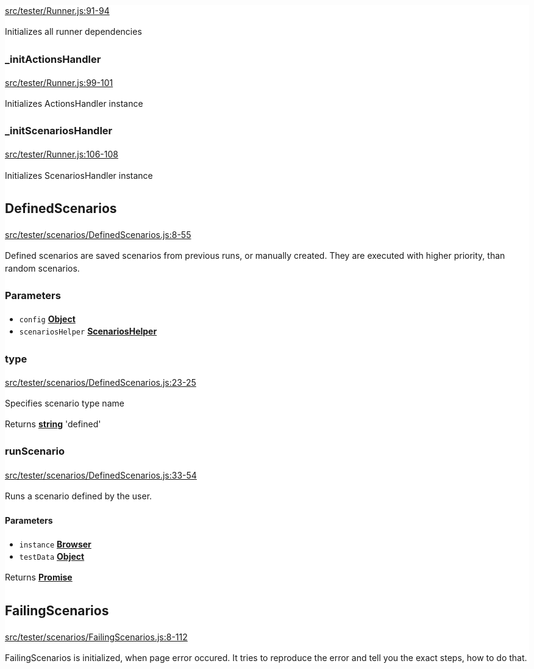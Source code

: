 [src/tester/Runner.js:91-94][343]

Initializes all runner dependencies

### \_initActionsHandler

[src/tester/Runner.js:99-101][344]

Initializes ActionsHandler instance

### \_initScenariosHandler

[src/tester/Runner.js:106-108][345]

Initializes ScenariosHandler instance

## DefinedScenarios

[src/tester/scenarios/DefinedScenarios.js:8-55][346]

Defined scenarios are saved scenarios from previous runs,
or manually created. They are executed with higher priority,
than random scenarios.

### Parameters

*   `config` **[Object][222]** 
*   `scenariosHelper` **[ScenariosHelper][347]** 

### type

[src/tester/scenarios/DefinedScenarios.js:23-25][348]

Specifies scenario type name

Returns **[string][232]** 'defined'

### runScenario

[src/tester/scenarios/DefinedScenarios.js:33-54][349]

Runs a scenario defined by the user.

#### Parameters

*   `instance` **[Browser][276]** 
*   `testData` **[Object][222]** 

Returns **[Promise][272]** 

## FailingScenarios

[src/tester/scenarios/FailingScenarios.js:8-112][350]

FailingScenarios is initialized, when page error occured.
It tries to reproduce the error and tell you the exact steps,
how to do that.


[1]: #index
[2]: #parameters
[3]: #master
[4]: #index-1
[5]: #parameters-1
[6]: #reporter
[7]: #index-2
[8]: #parameters-2
[9]: #consolereporter
[10]: #parameters-3
[11]: #_handlescenariostart
[12]: #parameters-4
[13]: #_handlescenarioend
[14]: #parameters-5
[15]: #_handleerror
[16]: #parameters-6
[17]: #_handledefinedscenarioend
[18]: #parameters-7
[19]: #_handlefailingscenarioend
[20]: #parameters-8
[21]: #_handlerandomscenarioend
[22]: #parameters-9
[23]: #_logconsole
[24]: #parameters-10
[25]: #filereporter
[26]: #parameters-11
[27]: #_handlescenarioend-1
[28]: #parameters-12
[29]: #_handlefailingscenarioend-1
[30]: #parameters-13
[31]: #_logfile
[32]: #parameters-14
[33]: #_getscenarioname
[34]: #parameters-15
[35]: #_isfailurereported
[36]: #parameters-16
[37]: #reporter-1
[38]: #parameters-17
[39]: #init
[40]: #emit
[41]: #parameters-18
[42]: #_initreporterfromstring
[43]: #parameters-19
[44]: #_initreporterfromclass
[45]: #parameters-20
[46]: #spinnerreporter
[47]: #parameters-21
[48]: #_handleevent
[49]: #scriptwriter
[50]: #index-3
[51]: #parameters-22
[52]: #scenarioshandler
[53]: #parameters-23
[54]: #init-1
[55]: #init-2
[56]: #getscenario
[57]: #_isallowedtostartrandomscenario
[58]: #_loaddefinedscenarios
[59]: #_loadscenariofrompath
[60]: #parameters-24
[61]: #_getrandomscenariostarturl
[62]: #scenarioshandler-1
[63]: #parameters-25
[64]: #init-3
[65]: #init-4
[66]: #getscenario-1
[67]: #_isallowedtostartrandomscenario-1
[68]: #_loaddefinedscenarios-1
[69]: #_loadscenariofrompath-1
[70]: #parameters-26
[71]: #_getrandomscenariostarturl-1
[72]: #config
[73]: #load
[74]: #parameters-27
[75]: #_resolveurl
[76]: #parameters-28
[77]: #examples
[78]: #_setpreviewmode
[79]: #parameters-29
[80]: #helpers
[81]: #getrandomelementfromarray
[82]: #parameters-30
[83]: #formatdigits
[84]: #parameters-31
[85]: #abstractaction
[86]: #parameters-32
[87]: #evaluateaction
[88]: #updateresults
[89]: #parameters-33
[90]: #execute
[91]: #parameters-34
[92]: #action
[93]: #_executeactionlifecycle
[94]: #parameters-35
[95]: #_handleexecutionerror
[96]: #parameters-36
[97]: #_afteractionexecute
[98]: #parameters-37
[99]: #_beforeactionexecute
[100]: #parameters-38
[101]: #_adderrortoresults
[102]: #parameters-39
[103]: #_cleartabs
[104]: #parameters-40
[105]: #_addeventlistener
[106]: #parameters-41
[107]: #_clearalleventlisteners
[108]: #_loginfo
[109]: #parameters-42
[110]: #id
[111]: #isactionavailable
[112]: #actionshandler
[113]: #parameters-43
[114]: #init-5
[115]: #execute-1
[116]: #parameters-44
[117]: #_getaction
[118]: #parameters-45
[119]: #_initactionshelper
[120]: #_loadactions
[121]: #_getavailablepageactions
[122]: #parameters-46
[123]: #actionshelper
[124]: #parameters-47
[125]: #waitforreadystate
[126]: #parameters-48
[127]: #getallvisiblepageelements
[128]: #parameters-49
[129]: #getelement
[130]: #parameters-50
[131]: #getelementselector
[132]: #parameters-51
[133]: #highlightelement
[134]: #parameters-52
[135]: #getelementhtml
[136]: #parameters-53
[137]: #iselementvisible
[138]: #parameters-54
[139]: #backaction
[140]: #action-1
[141]: #parameters-55
[142]: #updateresults-1
[143]: #parameters-56
[144]: #id-1
[145]: #isactionavailable-1
[146]: #parameters-57
[147]: #clickaction
[148]: #action-2
[149]: #parameters-58
[150]: #updateresults-2
[151]: #parameters-59
[152]: #id-2
[153]: #isactionavailable-2
[154]: #typeaction
[155]: #action-3
[156]: #parameters-60
[157]: #_gettext
[158]: #updateresults-3
[159]: #parameters-61
[160]: #id-3
[161]: #isactionavailable-3
[162]: #parameters-62
[163]: #known_fatal_error_messages
[164]: #browser
[165]: #parameters-63
[166]: #browser-1
[167]: #page
[168]: #pageerrorhandler
[169]: #unknownexecutionerroroccured
[170]: #initbrowser
[171]: #clear
[172]: #_getbrowser
[173]: #_initfatalerrorhandler
[174]: #_handleunknownexecutionerrors
[175]: #parameters-64
[176]: #_initpageerrorhandler
[177]: #_geteventemitter
[178]: #tester
[179]: #index-4
[180]: #parameters-65
[181]: #messanger
[182]: #report
[183]: #parameters-66
[184]: #requestscenario
[185]: #sendfailingscenario
[186]: #parameters-67
[187]: #runner
[188]: #parameters-68
[189]: #start
[190]: #_startinstance
[191]: #_getbrowserinstance
[192]: #_init
[193]: #_initactionshandler
[194]: #_initscenarioshandler
[195]: #definedscenarios
[196]: #parameters-69
[197]: #type
[198]: #runscenario
[199]: #parameters-70
[200]: #failingscenarios
[201]: #parameters-71
[202]: #type-1
[203]: #runscenario-1
[204]: #parameters-72
[205]: #_getnumberofretryactions
[206]: #parameters-73
[207]: #_reducescenariosteps
[208]: #parameters-74
[209]: #randomscenarios
[210]: #parameters-75
[211]: #type-2
[212]: #runscenario-2
[213]: #parameters-76
[214]: #_performactions
[215]: #parameters-77
[216]: #scenarioshelper
[217]: #parameters-78
[218]: #runscenario-3
[219]: #parameters-79
[220]: https://github.com/seznam/QApe/blob/caa45c24e47e33e6f13d6722c0065b3d64f008be/src/index.js#L15-L39 "Source code on GitHub"
[221]: https://github.com/seznam/QApe/blob/caa45c24e47e33e6f13d6722c0065b3d64f008be/src/master/index.js#L9-L84 "Source code on GitHub"
[222]: https://developer.mozilla.org/docs/Web/JavaScript/Reference/Global_Objects/Object
[223]: https://github.com/seznam/QApe/blob/caa45c24e47e33e6f13d6722c0065b3d64f008be/src/reporter/index.js#L13-L29 "Source code on GitHub"
[224]: https://github.com/seznam/QApe/blob/caa45c24e47e33e6f13d6722c0065b3d64f008be/src/reporter/reporter/ConsoleReporter.js#L7-L115 "Source code on GitHub"
[225]: https://github.com/seznam/QApe/blob/caa45c24e47e33e6f13d6722c0065b3d64f008be/src/reporter/reporter/ConsoleReporter.js#L26-L28 "Source code on GitHub"
[226]: https://github.com/seznam/QApe/blob/caa45c24e47e33e6f13d6722c0065b3d64f008be/src/reporter/reporter/ConsoleReporter.js#L34-L43 "Source code on GitHub"
[227]: https://github.com/seznam/QApe/blob/caa45c24e47e33e6f13d6722c0065b3d64f008be/src/reporter/reporter/ConsoleReporter.js#L49-L51 "Source code on GitHub"
[228]: https://github.com/seznam/QApe/blob/caa45c24e47e33e6f13d6722c0065b3d64f008be/src/reporter/reporter/ConsoleReporter.js#L57-L70 "Source code on GitHub"
[229]: https://github.com/seznam/QApe/blob/caa45c24e47e33e6f13d6722c0065b3d64f008be/src/reporter/reporter/ConsoleReporter.js#L76-L82 "Source code on GitHub"
[230]: https://github.com/seznam/QApe/blob/caa45c24e47e33e6f13d6722c0065b3d64f008be/src/reporter/reporter/ConsoleReporter.js#L88-L99 "Source code on GitHub"
[231]: https://github.com/seznam/QApe/blob/caa45c24e47e33e6f13d6722c0065b3d64f008be/src/reporter/reporter/ConsoleReporter.js#L107-L114 "Source code on GitHub"
[232]: https://developer.mozilla.org/docs/Web/JavaScript/Reference/Global_Objects/String
[233]: https://developer.mozilla.org/docs/Web/JavaScript/Reference/Global_Objects/Array
[234]: https://github.com/seznam/QApe/blob/caa45c24e47e33e6f13d6722c0065b3d64f008be/src/reporter/reporter/FileReporter.js#L11-L104 "Source code on GitHub"
[235]: https://github.com/seznam/QApe/blob/caa45c24e47e33e6f13d6722c0065b3d64f008be/src/reporter/reporter/FileReporter.js#L29-L33 "Source code on GitHub"
[236]: https://github.com/seznam/QApe/blob/caa45c24e47e33e6f13d6722c0065b3d64f008be/src/reporter/reporter/FileReporter.js#L39-L47 "Source code on GitHub"
[237]: https://github.com/seznam/QApe/blob/caa45c24e47e33e6f13d6722c0065b3d64f008be/src/reporter/reporter/FileReporter.js#L55-L73 "Source code on GitHub"
[238]: https://github.com/seznam/QApe/blob/caa45c24e47e33e6f13d6722c0065b3d64f008be/src/reporter/reporter/FileReporter.js#L81-L95 "Source code on GitHub"
[239]: https://github.com/seznam/QApe/blob/caa45c24e47e33e6f13d6722c0065b3d64f008be/src/reporter/reporter/FileReporter.js#L101-L103 "Source code on GitHub"
[240]: https://developer.mozilla.org/docs/Web/JavaScript/Reference/Global_Objects/Boolean
[241]: https://github.com/seznam/QApe/blob/caa45c24e47e33e6f13d6722c0065b3d64f008be/src/reporter/reporter/Reporter.js#L9-L94 "Source code on GitHub"
[242]: https://github.com/seznam/QApe/blob/caa45c24e47e33e6f13d6722c0065b3d64f008be/src/reporter/reporter/Reporter.js#L24-L52 "Source code on GitHub"
[243]: https://github.com/seznam/QApe/blob/caa45c24e47e33e6f13d6722c0065b3d64f008be/src/reporter/reporter/Reporter.js#L60-L68 "Source code on GitHub"
[244]: https://github.com/seznam/QApe/blob/caa45c24e47e33e6f13d6722c0065b3d64f008be/src/reporter/reporter/Reporter.js#L74-L79 "Source code on GitHub"
[245]: https://github.com/seznam/QApe/blob/caa45c24e47e33e6f13d6722c0065b3d64f008be/src/reporter/reporter/Reporter.js#L85-L93 "Source code on GitHub"
[246]: https://github.com/seznam/QApe/blob/caa45c24e47e33e6f13d6722c0065b3d64f008be/src/reporter/reporter/SpinnerReporter.js#L10-L58 "Source code on GitHub"
[247]: https://github.com/seznam/QApe/blob/caa45c24e47e33e6f13d6722c0065b3d64f008be/src/reporter/reporter/SpinnerReporter.js#L38-L48 "Source code on GitHub"
[248]: https://github.com/seznam/QApe/blob/caa45c24e47e33e6f13d6722c0065b3d64f008be/src/scriptwriter/index.js#L11-L27 "Source code on GitHub"
[249]: https://github.com/seznam/QApe/blob/caa45c24e47e33e6f13d6722c0065b3d64f008be/src/scriptwriter/scenarios/ScenariosHandler.js#L8-L131 "Source code on GitHub"
[250]: https://github.com/seznam/QApe/blob/caa45c24e47e33e6f13d6722c0065b3d64f008be/src/scriptwriter/scenarios/ScenariosHandler.js#L26-L31 "Source code on GitHub"
[251]: https://github.com/seznam/QApe/blob/caa45c24e47e33e6f13d6722c0065b3d64f008be/src/tester/scenarios/ScenariosHandler.js#L33-L40 "Source code on GitHub"
[252]: #scenarioshandler
[253]: https://github.com/seznam/QApe/blob/caa45c24e47e33e6f13d6722c0065b3d64f008be/src/scriptwriter/scenarios/ScenariosHandler.js#L40-L63 "Source code on GitHub"
[254]: https://github.com/seznam/QApe/blob/caa45c24e47e33e6f13d6722c0065b3d64f008be/src/scriptwriter/scenarios/ScenariosHandler.js#L73-L83 "Source code on GitHub"
[255]: https://github.com/seznam/QApe/blob/caa45c24e47e33e6f13d6722c0065b3d64f008be/src/scriptwriter/scenarios/ScenariosHandler.js#L88-L101 "Source code on GitHub"
[256]: https://github.com/seznam/QApe/blob/caa45c24e47e33e6f13d6722c0065b3d64f008be/src/scriptwriter/scenarios/ScenariosHandler.js#L108-L116 "Source code on GitHub"
[257]: https://github.com/seznam/QApe/blob/caa45c24e47e33e6f13d6722c0065b3d64f008be/src/scriptwriter/scenarios/ScenariosHandler.js#L122-L130 "Source code on GitHub"
[258]: https://github.com/seznam/QApe/blob/caa45c24e47e33e6f13d6722c0065b3d64f008be/src/tester/scenarios/ScenariosHandler.js#L10-L53 "Source code on GitHub"
[259]: #actionshandler
[260]: https://github.com/seznam/QApe/blob/caa45c24e47e33e6f13d6722c0065b3d64f008be/src/shared/config/Config.js#L7-L65 "Source code on GitHub"
[261]: https://github.com/seznam/QApe/blob/caa45c24e47e33e6f13d6722c0065b3d64f008be/src/shared/config/Config.js#L12-L30 "Source code on GitHub"
[262]: https://github.com/seznam/QApe/blob/caa45c24e47e33e6f13d6722c0065b3d64f008be/src/shared/config/Config.js#L42-L51 "Source code on GitHub"
[263]: https://www.example.com/index.html
[264]: https://github.com/seznam/QApe/blob/caa45c24e47e33e6f13d6722c0065b3d64f008be/src/shared/config/Config.js#L57-L64 "Source code on GitHub"
[265]: https://github.com/seznam/QApe/blob/caa45c24e47e33e6f13d6722c0065b3d64f008be/src/shared/helpers.js#L9-L11 "Source code on GitHub"
[266]: https://github.com/seznam/QApe/blob/caa45c24e47e33e6f13d6722c0065b3d64f008be/src/shared/helpers.js#L20-L22 "Source code on GitHub"
[267]: https://developer.mozilla.org/docs/Web/JavaScript/Reference/Global_Objects/Number
[268]: https://github.com/seznam/QApe/blob/caa45c24e47e33e6f13d6722c0065b3d64f008be/src/tester/actions/AbstractAction.js#L8-L257 "Source code on GitHub"
[269]: #actionshelper
[270]: https://github.com/seznam/QApe/blob/caa45c24e47e33e6f13d6722c0065b3d64f008be/src/tester/actions/AbstractAction.js#L49-L51 "Source code on GitHub"
[271]: https://github.com/seznam/QApe/blob/caa45c24e47e33e6f13d6722c0065b3d64f008be/src/tester/actions/AbstractAction.js#L58-L60 "Source code on GitHub"
[272]: https://developer.mozilla.org/docs/Web/JavaScript/Reference/Global_Objects/Promise
[273]: https://github.com/seznam/QApe/blob/caa45c24e47e33e6f13d6722c0065b3d64f008be/src/tester/actions/AbstractAction.js#L68-L91 "Source code on GitHub"
[274]: https://github.com/seznam/QApe/blob/caa45c24e47e33e6f13d6722c0065b3d64f008be/src/tester/actions/AbstractAction.js#L97-L99 "Source code on GitHub"
[275]: https://github.com/seznam/QApe/blob/caa45c24e47e33e6f13d6722c0065b3d64f008be/src/tester/actions/AbstractAction.js#L111-L127 "Source code on GitHub"
[276]: #browser
[277]: https://github.com/seznam/QApe/blob/caa45c24e47e33e6f13d6722c0065b3d64f008be/src/tester/actions/AbstractAction.js#L133-L139 "Source code on GitHub"
[278]: https://developer.mozilla.org/docs/Web/JavaScript/Reference/Global_Objects/Error
[279]: https://github.com/seznam/QApe/blob/caa45c24e47e33e6f13d6722c0065b3d64f008be/src/tester/actions/AbstractAction.js#L154-L175 "Source code on GitHub"
[280]: https://github.com/seznam/QApe/blob/caa45c24e47e33e6f13d6722c0065b3d64f008be/src/tester/actions/AbstractAction.js#L185-L195 "Source code on GitHub"
[281]: https://github.com/seznam/QApe/blob/caa45c24e47e33e6f13d6722c0065b3d64f008be/src/tester/actions/AbstractAction.js#L201-L206 "Source code on GitHub"
[282]: https://github.com/seznam/QApe/blob/caa45c24e47e33e6f13d6722c0065b3d64f008be/src/tester/actions/AbstractAction.js#L213-L218 "Source code on GitHub"
[283]: https://github.com/seznam/QApe/blob/caa45c24e47e33e6f13d6722c0065b3d64f008be/src/tester/actions/AbstractAction.js#L226-L230 "Source code on GitHub"
[284]: https://developer.mozilla.org/docs/Web/API/EventListener
[285]: https://developer.mozilla.org/docs/Web/JavaScript/Reference/Statements/function
[286]: https://github.com/seznam/QApe/blob/caa45c24e47e33e6f13d6722c0065b3d64f008be/src/tester/actions/AbstractAction.js#L235-L241 "Source code on GitHub"
[287]: https://github.com/seznam/QApe/blob/caa45c24e47e33e6f13d6722c0065b3d64f008be/src/tester/actions/AbstractAction.js#L248-L256 "Source code on GitHub"
[288]: https://github.com/seznam/QApe/blob/caa45c24e47e33e6f13d6722c0065b3d64f008be/src/tester/actions/AbstractAction.js#L12-L14 "Source code on GitHub"
[289]: https://github.com/seznam/QApe/blob/caa45c24e47e33e6f13d6722c0065b3d64f008be/src/tester/actions/AbstractAction.js#L19-L23 "Source code on GitHub"
[290]: https://github.com/seznam/QApe/blob/caa45c24e47e33e6f13d6722c0065b3d64f008be/src/tester/actions/ActionsHandler.js#L9-L152 "Source code on GitHub"
[291]: https://github.com/seznam/QApe/blob/caa45c24e47e33e6f13d6722c0065b3d64f008be/src/tester/actions/ActionsHandler.js#L25-L30 "Source code on GitHub"
[292]: https://github.com/seznam/QApe/blob/caa45c24e47e33e6f13d6722c0065b3d64f008be/src/tester/actions/ActionsHandler.js#L39-L57 "Source code on GitHub"
[293]: https://github.com/seznam/QApe/blob/caa45c24e47e33e6f13d6722c0065b3d64f008be/src/tester/actions/ActionsHandler.js#L66-L87 "Source code on GitHub"
[294]: https://github.com/seznam/QApe/blob/caa45c24e47e33e6f13d6722c0065b3d64f008be/src/tester/actions/ActionsHandler.js#L92-L94 "Source code on GitHub"
[295]: https://github.com/seznam/QApe/blob/caa45c24e47e33e6f13d6722c0065b3d64f008be/src/tester/actions/ActionsHandler.js#L99-L124 "Source code on GitHub"
[296]: https://github.com/seznam/QApe/blob/caa45c24e47e33e6f13d6722c0065b3d64f008be/src/tester/actions/ActionsHandler.js#L132-L151 "Source code on GitHub"
[297]: https://github.com/seznam/QApe/blob/caa45c24e47e33e6f13d6722c0065b3d64f008be/src/tester/actions/ActionsHelper.js#L4-L134 "Source code on GitHub"
[298]: https://github.com/seznam/QApe/blob/caa45c24e47e33e6f13d6722c0065b3d64f008be/src/tester/actions/ActionsHelper.js#L21-L41 "Source code on GitHub"
[299]: https://github.com/seznam/QApe/blob/caa45c24e47e33e6f13d6722c0065b3d64f008be/src/tester/actions/ActionsHelper.js#L48-L68 "Source code on GitHub"
[300]: https://github.com/seznam/QApe/blob/caa45c24e47e33e6f13d6722c0065b3d64f008be/src/tester/actions/ActionsHelper.js#L76-L78 "Source code on GitHub"
[301]: https://github.com/seznam/QApe/blob/caa45c24e47e33e6f13d6722c0065b3d64f008be/src/tester/actions/ActionsHelper.js#L85-L89 "Source code on GitHub"
[302]: https://github.com/seznam/QApe/blob/caa45c24e47e33e6f13d6722c0065b3d64f008be/src/tester/actions/ActionsHelper.js#L96-L114 "Source code on GitHub"
[303]: https://github.com/seznam/QApe/blob/caa45c24e47e33e6f13d6722c0065b3d64f008be/src/tester/actions/ActionsHelper.js#L120-L124 "Source code on GitHub"
[304]: https://github.com/seznam/QApe/blob/caa45c24e47e33e6f13d6722c0065b3d64f008be/src/tester/actions/ActionsHelper.js#L131-L133 "Source code on GitHub"
[305]: https://github.com/seznam/QApe/blob/caa45c24e47e33e6f13d6722c0065b3d64f008be/src/tester/actions/BackAction.js#L9-L51 "Source code on GitHub"
[306]: https://github.com/seznam/QApe/blob/caa45c24e47e33e6f13d6722c0065b3d64f008be/src/tester/actions/BackAction.js#L33-L39 "Source code on GitHub"
[307]: https://github.com/seznam/QApe/blob/caa45c24e47e33e6f13d6722c0065b3d64f008be/src/tester/actions/BackAction.js#L46-L50 "Source code on GitHub"
[308]: https://github.com/seznam/QApe/blob/caa45c24e47e33e6f13d6722c0065b3d64f008be/src/tester/actions/BackAction.js#L13-L15 "Source code on GitHub"
[309]: https://github.com/seznam/QApe/blob/caa45c24e47e33e6f13d6722c0065b3d64f008be/src/tester/actions/BackAction.js#L21-L25 "Source code on GitHub"
[310]: https://github.com/seznam/QApe/blob/caa45c24e47e33e6f13d6722c0065b3d64f008be/src/tester/actions/ClickAction.js#L8-L55 "Source code on GitHub"
[311]: https://github.com/seznam/QApe/blob/caa45c24e47e33e6f13d6722c0065b3d64f008be/src/tester/actions/ClickAction.js#L34-L43 "Source code on GitHub"
[312]: https://github.com/seznam/QApe/blob/caa45c24e47e33e6f13d6722c0065b3d64f008be/src/tester/actions/ClickAction.js#L50-L54 "Source code on GitHub"
[313]: https://github.com/seznam/QApe/blob/caa45c24e47e33e6f13d6722c0065b3d64f008be/src/tester/actions/ClickAction.js#L12-L14 "Source code on GitHub"
[314]: https://github.com/seznam/QApe/blob/caa45c24e47e33e6f13d6722c0065b3d64f008be/src/tester/actions/ClickAction.js#L20-L22 "Source code on GitHub"
[315]: https://github.com/seznam/QApe/blob/caa45c24e47e33e6f13d6722c0065b3d64f008be/src/tester/actions/TypeAction.js#L11-L88 "Source code on GitHub"
[316]: https://github.com/seznam/QApe/blob/caa45c24e47e33e6f13d6722c0065b3d64f008be/src/tester/actions/TypeAction.js#L52-L63 "Source code on GitHub"
[317]: https://github.com/seznam/QApe/blob/caa45c24e47e33e6f13d6722c0065b3d64f008be/src/tester/actions/TypeAction.js#L69-L75 "Source code on GitHub"
[318]: https://github.com/seznam/QApe/blob/caa45c24e47e33e6f13d6722c0065b3d64f008be/src/tester/actions/TypeAction.js#L82-L87 "Source code on GitHub"
[319]: https://github.com/seznam/QApe/blob/caa45c24e47e33e6f13d6722c0065b3d64f008be/src/tester/actions/TypeAction.js#L15-L17 "Source code on GitHub"
[320]: https://github.com/seznam/QApe/blob/caa45c24e47e33e6f13d6722c0065b3d64f008be/src/tester/actions/TypeAction.js#L24-L40 "Source code on GitHub"
[321]: https://github.com/seznam/QApe/blob/caa45c24e47e33e6f13d6722c0065b3d64f008be/src/tester/browser/Browser.js#L8-L10 "Source code on GitHub"
[322]: https://github.com/seznam/QApe/blob/caa45c24e47e33e6f13d6722c0065b3d64f008be/src/tester/browser/Browser.js#L15-L168 "Source code on GitHub"
[323]: https://github.com/seznam/QApe/blob/caa45c24e47e33e6f13d6722c0065b3d64f008be/src/tester/browser/Browser.js#L34-L36 "Source code on GitHub"
[324]: https://github.com/seznam/QApe/blob/caa45c24e47e33e6f13d6722c0065b3d64f008be/src/tester/browser/Browser.js#L41-L43 "Source code on GitHub"
[325]: https://github.com/seznam/QApe/blob/caa45c24e47e33e6f13d6722c0065b3d64f008be/src/tester/browser/Browser.js#L53-L55 "Source code on GitHub"
[326]: https://github.com/seznam/QApe/blob/caa45c24e47e33e6f13d6722c0065b3d64f008be/src/tester/browser/Browser.js#L60-L62 "Source code on GitHub"
[327]: https://github.com/seznam/QApe/blob/caa45c24e47e33e6f13d6722c0065b3d64f008be/src/tester/browser/Browser.js#L68-L77 "Source code on GitHub"
[328]: https://github.com/seznam/QApe/blob/caa45c24e47e33e6f13d6722c0065b3d64f008be/src/tester/browser/Browser.js#L83-L87 "Source code on GitHub"
[329]: https://github.com/seznam/QApe/blob/caa45c24e47e33e6f13d6722c0065b3d64f008be/src/tester/browser/Browser.js#L96-L110 "Source code on GitHub"
[330]: https://github.com/seznam/QApe/blob/caa45c24e47e33e6f13d6722c0065b3d64f008be/src/tester/browser/Browser.js#L118-L134 "Source code on GitHub"
[331]: https://github.com/seznam/QApe/blob/caa45c24e47e33e6f13d6722c0065b3d64f008be/src/tester/browser/Browser.js#L140-L146 "Source code on GitHub"
[332]: https://github.com/seznam/QApe/blob/caa45c24e47e33e6f13d6722c0065b3d64f008be/src/tester/browser/Browser.js#L153-L160 "Source code on GitHub"
[333]: https://github.com/seznam/QApe/blob/caa45c24e47e33e6f13d6722c0065b3d64f008be/src/tester/browser/Browser.js#L165-L167 "Source code on GitHub"
[334]: https://github.com/seznam/QApe/blob/caa45c24e47e33e6f13d6722c0065b3d64f008be/src/tester/index.js#L12-L23 "Source code on GitHub"
[335]: #runner
[336]: https://github.com/seznam/QApe/blob/caa45c24e47e33e6f13d6722c0065b3d64f008be/src/tester/messanger.js#L9-L11 "Source code on GitHub"
[337]: https://github.com/seznam/QApe/blob/caa45c24e47e33e6f13d6722c0065b3d64f008be/src/tester/messanger.js#L19-L29 "Source code on GitHub"
[338]: https://github.com/seznam/QApe/blob/caa45c24e47e33e6f13d6722c0065b3d64f008be/src/tester/messanger.js#L36-L38 "Source code on GitHub"
[339]: https://github.com/seznam/QApe/blob/caa45c24e47e33e6f13d6722c0065b3d64f008be/src/tester/Runner.js#L9-L109 "Source code on GitHub"
[340]: https://github.com/seznam/QApe/blob/caa45c24e47e33e6f13d6722c0065b3d64f008be/src/tester/Runner.js#L26-L36 "Source code on GitHub"
[341]: https://github.com/seznam/QApe/blob/caa45c24e47e33e6f13d6722c0065b3d64f008be/src/tester/Runner.js#L42-L78 "Source code on GitHub"
[342]: https://github.com/seznam/QApe/blob/caa45c24e47e33e6f13d6722c0065b3d64f008be/src/tester/Runner.js#L84-L86 "Source code on GitHub"
[343]: https://github.com/seznam/QApe/blob/caa45c24e47e33e6f13d6722c0065b3d64f008be/src/tester/Runner.js#L91-L94 "Source code on GitHub"
[344]: https://github.com/seznam/QApe/blob/caa45c24e47e33e6f13d6722c0065b3d64f008be/src/tester/Runner.js#L99-L101 "Source code on GitHub"
[345]: https://github.com/seznam/QApe/blob/caa45c24e47e33e6f13d6722c0065b3d64f008be/src/tester/Runner.js#L106-L108 "Source code on GitHub"
[346]: https://github.com/seznam/QApe/blob/caa45c24e47e33e6f13d6722c0065b3d64f008be/src/tester/scenarios/DefinedScenarios.js#L8-L55 "Source code on GitHub"
[347]: #scenarioshelper
[348]: https://github.com/seznam/QApe/blob/caa45c24e47e33e6f13d6722c0065b3d64f008be/src/tester/scenarios/DefinedScenarios.js#L23-L25 "Source code on GitHub"
[349]: https://github.com/seznam/QApe/blob/caa45c24e47e33e6f13d6722c0065b3d64f008be/src/tester/scenarios/DefinedScenarios.js#L33-L54 "Source code on GitHub"
[350]: https://github.com/seznam/QApe/blob/caa45c24e47e33e6f13d6722c0065b3d64f008be/src/tester/scenarios/FailingScenarios.js#L8-L112 "Source code on GitHub"
[351]: https://github.com/seznam/QApe/blob/caa45c24e47e33e6f13d6722c0065b3d64f008be/src/tester/scenarios/FailingScenarios.js#L23-L25 "Source code on GitHub"
[352]: https://github.com/seznam/QApe/blob/caa45c24e47e33e6f13d6722c0065b3d64f008be/src/tester/scenarios/FailingScenarios.js#L35-L74 "Source code on GitHub"
[353]: https://github.com/seznam/QApe/blob/caa45c24e47e33e6f13d6722c0065b3d64f008be/src/tester/scenarios/FailingScenarios.js#L81-L87 "Source code on GitHub"
[354]: https://github.com/seznam/QApe/blob/caa45c24e47e33e6f13d6722c0065b3d64f008be/src/tester/scenarios/FailingScenarios.js#L96-L111 "Source code on GitHub"
[355]: https://github.com/seznam/QApe/blob/caa45c24e47e33e6f13d6722c0065b3d64f008be/src/tester/scenarios/RandomScenarios.js#L8-L104 "Source code on GitHub"
[356]: #reporter
[357]: https://github.com/seznam/QApe/blob/caa45c24e47e33e6f13d6722c0065b3d64f008be/src/tester/scenarios/RandomScenarios.js#L26-L28 "Source code on GitHub"
[358]: https://github.com/seznam/QApe/blob/caa45c24e47e33e6f13d6722c0065b3d64f008be/src/tester/scenarios/RandomScenarios.js#L38-L61 "Source code on GitHub"
[359]: https://github.com/seznam/QApe/blob/caa45c24e47e33e6f13d6722c0065b3d64f008be/src/tester/scenarios/RandomScenarios.js#L68-L103 "Source code on GitHub"
[360]: https://github.com/seznam/QApe/blob/caa45c24e47e33e6f13d6722c0065b3d64f008be/src/tester/scenarios/ScenariosHelper.js#L4-L68 "Source code on GitHub"
[361]: https://github.com/seznam/QApe/blob/caa45c24e47e33e6f13d6722c0065b3d64f008be/src/tester/scenarios/ScenariosHelper.js#L21-L67 "Source code on GitHub"